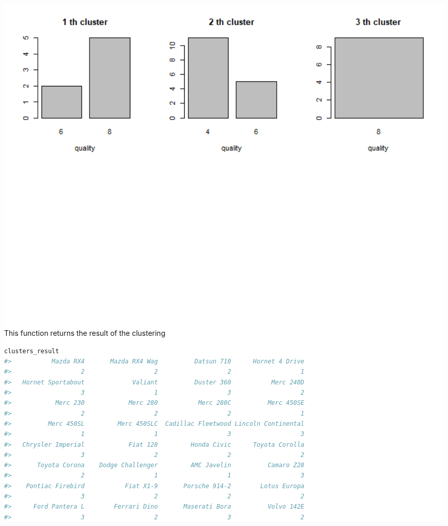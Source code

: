 <img src="man/figures/README-example-1.png" width="100%" />

This function returns the result of the clustering

``` r
clusters_result
#>           Mazda RX4       Mazda RX4 Wag          Datsun 710      Hornet 4 Drive 
#>                   2                   2                   2                   1 
#>   Hornet Sportabout             Valiant          Duster 360           Merc 240D 
#>                   3                   1                   3                   2 
#>            Merc 230            Merc 280           Merc 280C          Merc 450SE 
#>                   2                   2                   2                   1 
#>          Merc 450SL         Merc 450SLC  Cadillac Fleetwood Lincoln Continental 
#>                   1                   1                   3                   3 
#>   Chrysler Imperial            Fiat 128         Honda Civic      Toyota Corolla 
#>                   3                   2                   2                   2 
#>       Toyota Corona    Dodge Challenger         AMC Javelin          Camaro Z28 
#>                   2                   1                   1                   3 
#>    Pontiac Firebird           Fiat X1-9       Porsche 914-2        Lotus Europa 
#>                   3                   2                   2                   2 
#>      Ford Pantera L        Ferrari Dino       Maserati Bora          Volvo 142E 
#>                   3                   2                   3                   2
```

